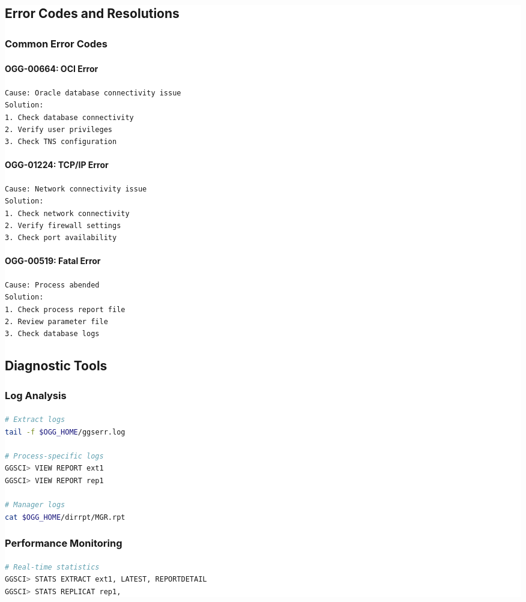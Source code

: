 ## Error Codes and Resolutions

### Common Error Codes

#### OGG-00664: OCI Error
```
Cause: Oracle database connectivity issue
Solution:
1. Check database connectivity
2. Verify user privileges
3. Check TNS configuration
```

#### OGG-01224: TCP/IP Error
```
Cause: Network connectivity issue
Solution:
1. Check network connectivity
2. Verify firewall settings
3. Check port availability
```

#### OGG-00519: Fatal Error
```
Cause: Process abended
Solution:
1. Check process report file
2. Review parameter file
3. Check database logs
```

## Diagnostic Tools

### Log Analysis
```bash
# Extract logs
tail -f $OGG_HOME/ggserr.log

# Process-specific logs
GGSCI> VIEW REPORT ext1
GGSCI> VIEW REPORT rep1

# Manager logs
cat $OGG_HOME/dirrpt/MGR.rpt
```

### Performance Monitoring
```bash
# Real-time statistics
GGSCI> STATS EXTRACT ext1, LATEST, REPORTDETAIL
GGSCI> STATS REPLICAT rep1,
